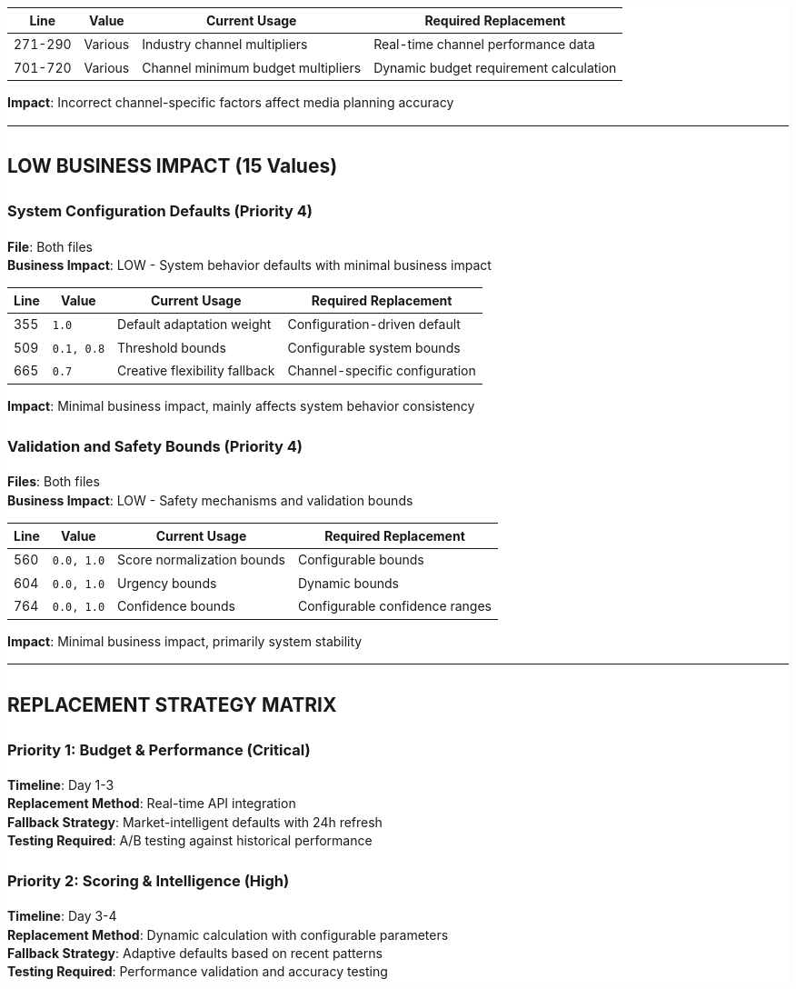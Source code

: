 | Line | Value | Current Usage | Required Replacement |
|------|--------|---------------|---------------------|
| 271-290 | Various | Industry channel multipliers | Real-time channel performance data |
| 701-720 | Various | Channel minimum budget multipliers | Dynamic budget requirement calculation |

**Impact**: Incorrect channel-specific factors affect media planning accuracy

---

## LOW BUSINESS IMPACT (15 Values)

### System Configuration Defaults (Priority 4)
**File**: Both files  
**Business Impact**: LOW - System behavior defaults with minimal business impact

| Line | Value | Current Usage | Required Replacement |
|------|--------|---------------|---------------------|
| 355 | `1.0` | Default adaptation weight | Configuration-driven default |
| 509 | `0.1, 0.8` | Threshold bounds | Configurable system bounds |
| 665 | `0.7` | Creative flexibility fallback | Channel-specific configuration |

**Impact**: Minimal business impact, mainly affects system behavior consistency

### Validation and Safety Bounds (Priority 4)
**Files**: Both files  
**Business Impact**: LOW - Safety mechanisms and validation bounds

| Line | Value | Current Usage | Required Replacement |
|------|--------|---------------|---------------------|
| 560 | `0.0, 1.0` | Score normalization bounds | Configurable bounds |
| 604 | `0.0, 1.0` | Urgency bounds | Dynamic bounds |
| 764 | `0.0, 1.0` | Confidence bounds | Configurable confidence ranges |

**Impact**: Minimal business impact, primarily system stability

---

## REPLACEMENT STRATEGY MATRIX

### Priority 1: Budget & Performance (Critical)
**Timeline**: Day 1-3  
**Replacement Method**: Real-time API integration  
**Fallback Strategy**: Market-intelligent defaults with 24h refresh  
**Testing Required**: A/B testing against historical performance

### Priority 2: Scoring & Intelligence (High)  
**Timeline**: Day 3-4  
**Replacement Method**: Dynamic calculation with configurable parameters  
**Fallback Strategy**: Adaptive defaults based on recent patterns  
**Testing Required**: Performance validation and accuracy testing
